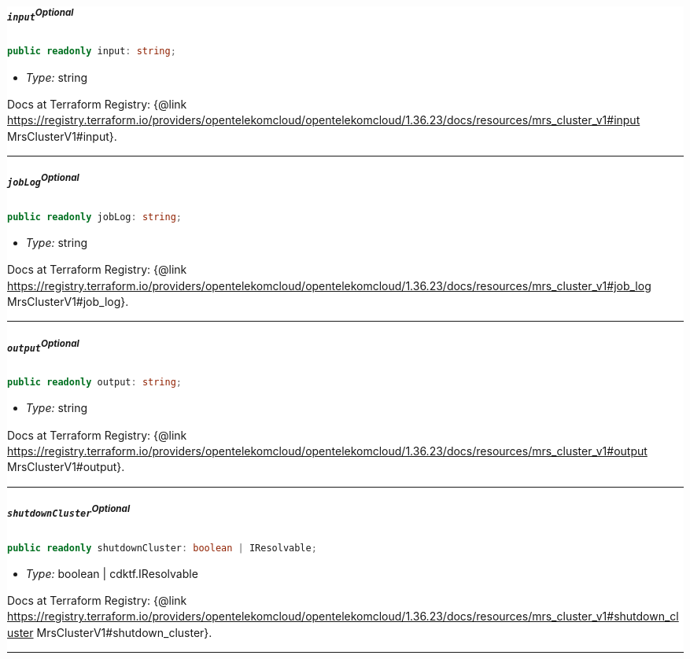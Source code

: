 ##### `input`<sup>Optional</sup> <a name="input" id="@cdktf/provider-opentelekomcloud.mrsClusterV1.MrsClusterV1AddJobs.property.input"></a>

```typescript
public readonly input: string;
```

- *Type:* string

Docs at Terraform Registry: {@link https://registry.terraform.io/providers/opentelekomcloud/opentelekomcloud/1.36.23/docs/resources/mrs_cluster_v1#input MrsClusterV1#input}.

---

##### `jobLog`<sup>Optional</sup> <a name="jobLog" id="@cdktf/provider-opentelekomcloud.mrsClusterV1.MrsClusterV1AddJobs.property.jobLog"></a>

```typescript
public readonly jobLog: string;
```

- *Type:* string

Docs at Terraform Registry: {@link https://registry.terraform.io/providers/opentelekomcloud/opentelekomcloud/1.36.23/docs/resources/mrs_cluster_v1#job_log MrsClusterV1#job_log}.

---

##### `output`<sup>Optional</sup> <a name="output" id="@cdktf/provider-opentelekomcloud.mrsClusterV1.MrsClusterV1AddJobs.property.output"></a>

```typescript
public readonly output: string;
```

- *Type:* string

Docs at Terraform Registry: {@link https://registry.terraform.io/providers/opentelekomcloud/opentelekomcloud/1.36.23/docs/resources/mrs_cluster_v1#output MrsClusterV1#output}.

---

##### `shutdownCluster`<sup>Optional</sup> <a name="shutdownCluster" id="@cdktf/provider-opentelekomcloud.mrsClusterV1.MrsClusterV1AddJobs.property.shutdownCluster"></a>

```typescript
public readonly shutdownCluster: boolean | IResolvable;
```

- *Type:* boolean | cdktf.IResolvable

Docs at Terraform Registry: {@link https://registry.terraform.io/providers/opentelekomcloud/opentelekomcloud/1.36.23/docs/resources/mrs_cluster_v1#shutdown_cluster MrsClusterV1#shutdown_cluster}.

---

